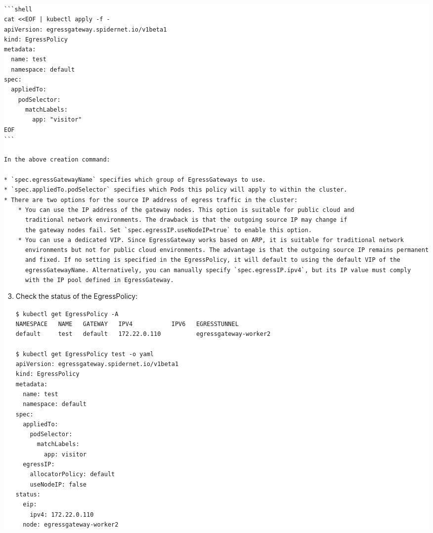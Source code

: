     ```shell
    cat <<EOF | kubectl apply -f -
    apiVersion: egressgateway.spidernet.io/v1beta1
    kind: EgressPolicy
    metadata:
      name: test
      namespace: default
    spec:
      appliedTo:
        podSelector:
          matchLabels:
            app: "visitor"
    EOF
    ```

    In the above creation command:

    * `spec.egressGatewayName` specifies which group of EgressGateways to use.
    * `spec.appliedTo.podSelector` specifies which Pods this policy will apply to within the cluster.
    * There are two options for the source IP address of egress traffic in the cluster:
        * You can use the IP address of the gateway nodes. This option is suitable for public cloud and
          traditional network environments. The drawback is that the outgoing source IP may change if
          the gateway nodes fail. Set `spec.egressIP.useNodeIP=true` to enable this option.
        * You can use a dedicated VIP. Since EgressGateway works based on ARP, it is suitable for traditional network
          environments but not for public cloud environments. The advantage is that the outgoing source IP remains permanent
          and fixed. If no setting is specified in the EgressPolicy, it will default to using the default VIP of the
          egressGatewayName. Alternatively, you can manually specify `spec.egressIP.ipv4`, but its IP value must comply
          with the IP pool defined in EgressGateway.

3. Check the status of the EgressPolicy:

    ```shell
    $ kubectl get EgressPolicy -A
    NAMESPACE   NAME   GATEWAY   IPV4           IPV6   EGRESSTUNNEL
    default     test   default   172.22.0.110          egressgateway-worker2
     
    $ kubectl get EgressPolicy test -o yaml
    apiVersion: egressgateway.spidernet.io/v1beta1
    kind: EgressPolicy
    metadata:
      name: test
      namespace: default
    spec:
      appliedTo:
        podSelector:
          matchLabels:
            app: visitor
      egressIP:
        allocatorPolicy: default
        useNodeIP: false
    status:
      eip:
        ipv4: 172.22.0.110
      node: egressgateway-worker2
    ```
